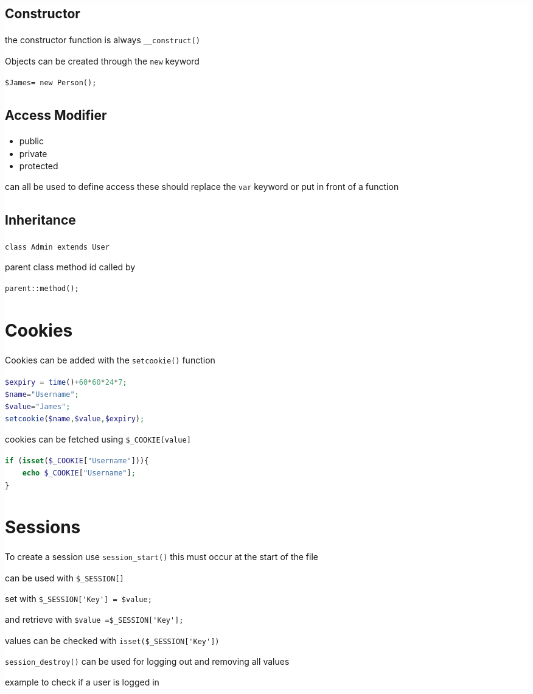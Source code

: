 ## Constructor
the constructor function is always  `__construct()`

Objects can be created through the `new` keyword

`$James= new Person();`
## Access Modifier
* public
* private 
* protected

can all be used to define access these should replace the `var` keyword or put in front of a function 

## Inheritance
`class Admin extends User`

parent class method id called by 

`parent::method();`


# Cookies
Cookies can be added with the `setcookie()` function
``` php
$expiry = time()+60*60*24*7;
$name="Username";
$value="James";
setcookie($name,$value,$expiry);
```
cookies can be fetched using `$_COOKIE[value]`
``` php
if (isset($_COOKIE["Username"])){
    echo $_COOKIE["Username"];
}
```

# Sessions
To create a session use `session_start()` this must occur
at the start of the file

can be used with `$_SESSION[]`

set with `$_SESSION['Key'] = $value;`

and retrieve with  `$value =$_SESSION['Key'];`

values can be checked with `isset($_SESSION['Key'])`

`session_destroy()` can be used for logging out and removing all values

example to check if a user is logged in

